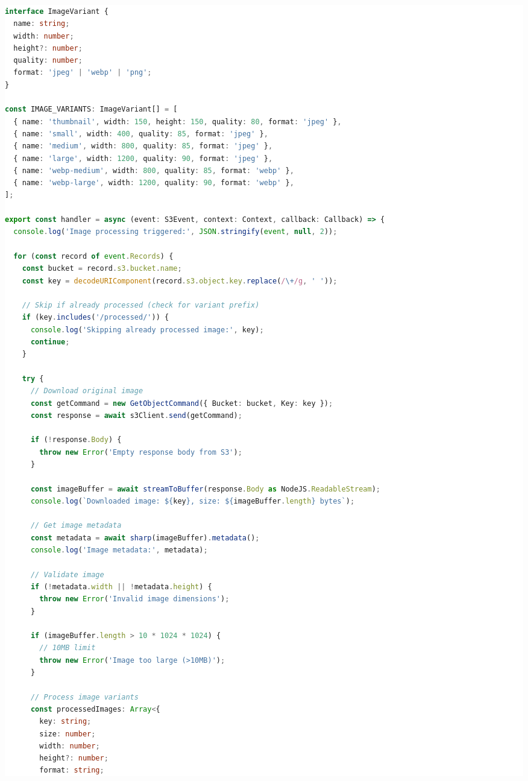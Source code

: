 ```typescript
interface ImageVariant {
  name: string;
  width: number;
  height?: number;
  quality: number;
  format: 'jpeg' | 'webp' | 'png';
}

const IMAGE_VARIANTS: ImageVariant[] = [
  { name: 'thumbnail', width: 150, height: 150, quality: 80, format: 'jpeg' },
  { name: 'small', width: 400, quality: 85, format: 'jpeg' },
  { name: 'medium', width: 800, quality: 85, format: 'jpeg' },
  { name: 'large', width: 1200, quality: 90, format: 'jpeg' },
  { name: 'webp-medium', width: 800, quality: 85, format: 'webp' },
  { name: 'webp-large', width: 1200, quality: 90, format: 'webp' },
];

export const handler = async (event: S3Event, context: Context, callback: Callback) => {
  console.log('Image processing triggered:', JSON.stringify(event, null, 2));

  for (const record of event.Records) {
    const bucket = record.s3.bucket.name;
    const key = decodeURIComponent(record.s3.object.key.replace(/\+/g, ' '));

    // Skip if already processed (check for variant prefix)
    if (key.includes('/processed/')) {
      console.log('Skipping already processed image:', key);
      continue;
    }

    try {
      // Download original image
      const getCommand = new GetObjectCommand({ Bucket: bucket, Key: key });
      const response = await s3Client.send(getCommand);

      if (!response.Body) {
        throw new Error('Empty response body from S3');
      }

      const imageBuffer = await streamToBuffer(response.Body as NodeJS.ReadableStream);
      console.log(`Downloaded image: ${key}, size: ${imageBuffer.length} bytes`);

      // Get image metadata
      const metadata = await sharp(imageBuffer).metadata();
      console.log('Image metadata:', metadata);

      // Validate image
      if (!metadata.width || !metadata.height) {
        throw new Error('Invalid image dimensions');
      }

      if (imageBuffer.length > 10 * 1024 * 1024) {
        // 10MB limit
        throw new Error('Image too large (>10MB)');
      }

      // Process image variants
      const processedImages: Array<{
        key: string;
        size: number;
        width: number;
        height?: number;
        format: string;
```